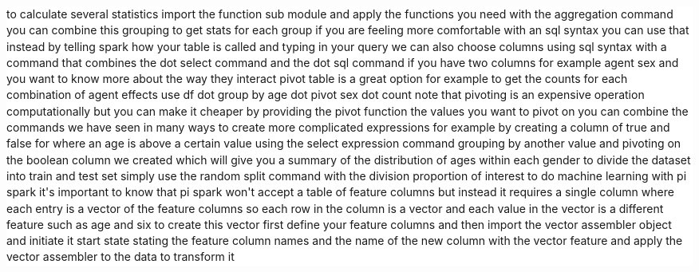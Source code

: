 to calculate several statistics import
the function sub module
and apply the functions you need
with the aggregation command
you can combine this grouping to get
stats for each group
if you are feeling more comfortable with
an sql syntax you can use that
instead
by telling spark how your table is
called
and typing in your query
we can also choose columns using sql
syntax with a command that combines the
dot select command and the dot sql
command
if you have two columns for example
agent sex and you want to know more
about the way they interact pivot table
is a great option for example to get the
counts for each combination of agent
effects
use df
dot group by age
dot pivot sex dot count
note that pivoting is an expensive
operation computationally but you can
make it cheaper by providing the pivot
function the values you want to pivot on
you can combine the commands we have
seen in many ways to create more
complicated expressions for example
by creating a column of true and false
for where an age is above a certain
value using the select expression
command
grouping by another value
and pivoting on the boolean column we
created which will give you a summary of
the distribution of ages within each
gender
to divide the dataset into train and
test set
simply use the random split command
with the division proportion of interest
to do machine learning with pi spark
it's important to know that pi spark
won't accept a table of feature columns
but instead it requires a single column
where each entry is a vector of the
feature columns
so each row in the column is a vector
and each value in the vector is a
different feature such as age and six
to create this vector first define your
feature columns and then import the
vector assembler object
and initiate it
start state stating the feature column
names
and the name of the new column with the
vector feature
and apply the vector assembler to the
data to transform it